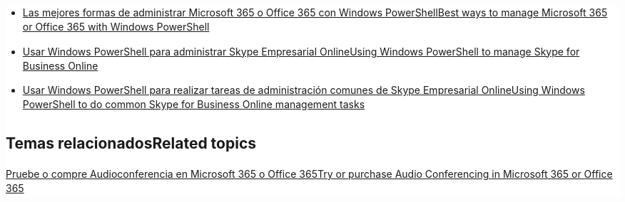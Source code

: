   - <span data-ttu-id="ca7c0-153">[Las mejores formas de administrar Microsoft 365 o Office 365 con Windows PowerShell](/previous-versions//dn568025(v=technet.10))</span><span class="sxs-lookup"><span data-stu-id="ca7c0-153">[Best ways to manage Microsoft 365 or Office 365 with Windows PowerShell](/previous-versions//dn568025(v=technet.10))</span></span>

  - [<span data-ttu-id="ca7c0-154">Usar Windows PowerShell para administrar Skype Empresarial Online</span><span class="sxs-lookup"><span data-stu-id="ca7c0-154">Using Windows PowerShell to manage Skype for Business Online</span></span>](../set-up-your-computer-for-windows-powershell/set-up-your-computer-for-windows-powershell.md)

  - [<span data-ttu-id="ca7c0-155">Usar Windows PowerShell para realizar tareas de administración comunes de Skype Empresarial Online</span><span class="sxs-lookup"><span data-stu-id="ca7c0-155">Using Windows PowerShell to do common Skype for Business Online management tasks</span></span>](../set-up-your-computer-for-windows-powershell/set-up-your-computer-for-windows-powershell.md)

## <a name="related-topics"></a><span data-ttu-id="ca7c0-156">Temas relacionados</span><span class="sxs-lookup"><span data-stu-id="ca7c0-156">Related topics</span></span>

[<span data-ttu-id="ca7c0-157">Pruebe o compre Audioconferencia en Microsoft 365 o Office 365</span><span class="sxs-lookup"><span data-stu-id="ca7c0-157">Try or purchase Audio Conferencing in Microsoft 365 or Office 365</span></span>](../audio-conferencing-in-office-365/try-or-purchase-audio-conferencing-in-office-365.md)
